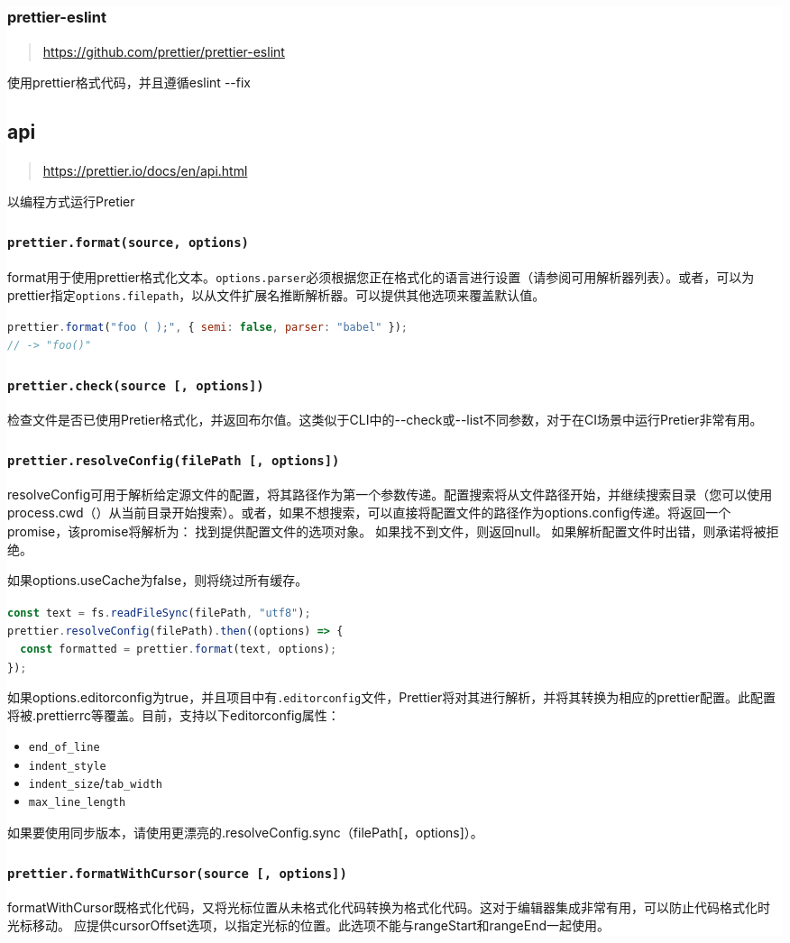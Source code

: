 ### prettier-eslint

> https://github.com/prettier/prettier-eslint

使用prettier格式代码，并且遵循eslint --fix

## api

> https://prettier.io/docs/en/api.html

以编程方式运行Pretier

### `prettier.format(source, options)`

format用于使用prettier格式化文本。`options.parser`必须根据您正在格式化的语言进行设置（请参阅可用解析器列表）。或者，可以为prettier指定`options.filepath`，以从文件扩展名推断解析器。可以提供其他选项来覆盖默认值。

```js
prettier.format("foo ( );", { semi: false, parser: "babel" });
// -> "foo()"
```

### `prettier.check(source [, options])`

检查文件是否已使用Pretier格式化，并返回布尔值。这类似于CLI中的--check或--list不同参数，对于在CI场景中运行Pretier非常有用。

### `prettier.resolveConfig(filePath [, options])`

resolveConfig可用于解析给定源文件的配置，将其路径作为第一个参数传递。配置搜索将从文件路径开始，并继续搜索目录（您可以使用process.cwd（）从当前目录开始搜索）。或者，如果不想搜索，可以直接将配置文件的路径作为options.config传递。将返回一个promise，该promise将解析为：
找到提供配置文件的选项对象。
如果找不到文件，则返回null。
如果解析配置文件时出错，则承诺将被拒绝。

如果options.useCache为false，则将绕过所有缓存。

```js
const text = fs.readFileSync(filePath, "utf8");
prettier.resolveConfig(filePath).then((options) => {
  const formatted = prettier.format(text, options);
});
```

如果options.editorconfig为true，并且项目中有`.editorconfig`文件，Prettier将对其进行解析，并将其转换为相应的prettier配置。此配置将被.prettierrc等覆盖。目前，支持以下editorconfig属性：

- `end_of_line`
- `indent_style`
- `indent_size`/`tab_width`
- `max_line_length`

如果要使用同步版本，请使用更漂亮的.resolveConfig.sync（filePath[，options]）。

### `prettier.formatWithCursor(source [, options])`

formatWithCursor既格式化代码，又将光标位置从未格式化代码转换为格式化代码。这对于编辑器集成非常有用，可以防止代码格式化时光标移动。
应提供cursorOffset选项，以指定光标的位置。此选项不能与rangeStart和rangeEnd一起使用。
